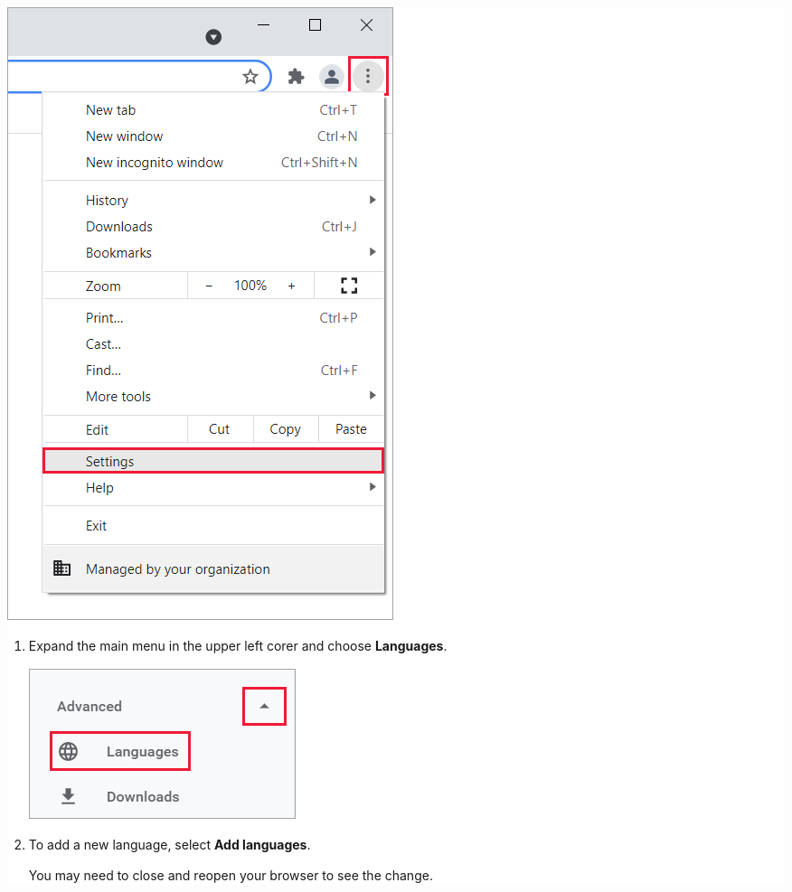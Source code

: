    ![Screenshot of Google Chrome showing the menu button.](media/supported-languages-countries-regions/power-bi-chrome.png)
 
1. Expand the main menu in the upper left corer and choose **Languages**.

    ![Screenshot of Google Chrome showing the languages setting.](media/supported-languages-countries-regions/power-bi-chrome-settings.png)

1. To add a new language, select **Add languages**.
   
   You may need to close and reopen your browser to see the change.
